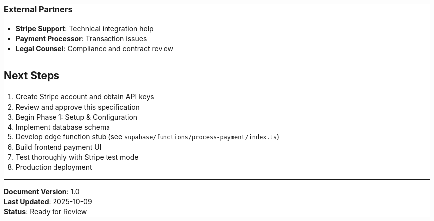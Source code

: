 ### External Partners
- **Stripe Support**: Technical integration help
- **Payment Processor**: Transaction issues
- **Legal Counsel**: Compliance and contract review

## Next Steps

1. Create Stripe account and obtain API keys
2. Review and approve this specification
3. Begin Phase 1: Setup & Configuration
4. Implement database schema
5. Develop edge function stub (see `supabase/functions/process-payment/index.ts`)
6. Build frontend payment UI
7. Test thoroughly with Stripe test mode
8. Production deployment

---

**Document Version**: 1.0  
**Last Updated**: 2025-10-09  
**Status**: Ready for Review
